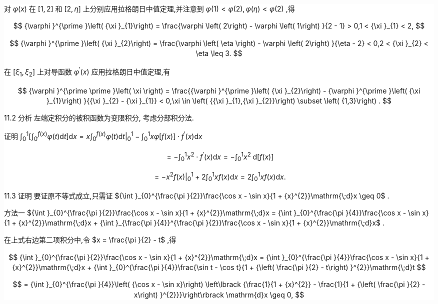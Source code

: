 对 $\varphi \left( x\right)$ 在 $\left\lbrack {1,2}\right\rbrack$ 和 $\left\lbrack {2,\eta }\right\rbrack$ 上分别应用拉格朗日中值定理,并注意到 $\varphi \left( 1\right) < \varphi \left( 2\right) ,\varphi \left( \eta \right) < \varphi \left( 2\right)$ ,得

$$
{\varphi }^{\prime }\left( {\xi }_{1}\right) = \frac{\varphi \left( 2\right) - \varphi \left( 1\right) }{2 - 1} > 0,1 < {\xi }_{1} < 2,
$$

$$
{\varphi }^{\prime }\left( {\xi }_{2}\right) = \frac{\varphi \left( \eta \right) - \varphi \left( 2\right) }{\eta - 2} < 0,2 < {\xi }_{2} < \eta \leq 3.
$$

在 $\left\lbrack {{\xi }_{1},{\xi }_{2}}\right\rbrack$ 上对导函数 ${\varphi }^{\prime }\left( x\right)$ 应用拉格朗日中值定理,有

$$
{\varphi }^{\prime \prime }\left( \xi \right) = \frac{{\varphi }^{\prime }\left( {\xi }_{2}\right) - {\varphi }^{\prime }\left( {\xi }_{1}\right) }{{\xi }_{2} - {\xi }_{1}} < 0,\xi \in \left( {{\xi }_{1},{\xi }_{2}}\right) \subset \left( {1,3}\right) .
$$

11.2 分析 左端定积分的被积函数为变限积分, 考虑分部积分法.

证明 ${\int }_{0}^{1}\left\lbrack {{\int }_{0}^{f\left( x\right) }\varphi \left( t\right) \mathrm{d}t}\right\rbrack \mathrm{d}x = {\left. x{\int }_{0}^{f\left( x\right) }\varphi \left( t\right) \mathrm{d}t\right| }_{0}^{1} - {\int }_{0}^{1}{x\varphi }\left\lbrack {f\left( x\right) }\right\rbrack \cdot {f}^{\prime }\left( x\right) \mathrm{d}x$

$$
= - {\int }_{0}^{1}{x}^{2} \cdot {f}^{\prime }\left( x\right) \mathrm{d}x = - {\int }_{0}^{1}{x}^{2}\mathrm{\;d}\left\lbrack {f\left( x\right) }\right\rbrack
$$

$$
= - {\left. {x}^{2}f\left( x\right) \right| }_{0}^{1} + 2{\int }_{0}^{1}{xf}\left( x\right) \mathrm{d}x = 2{\int }_{0}^{1}{xf}\left( x\right) \mathrm{d}x.
$$

11.3 证明 要证原不等式成立,只需证 ${\int }_{0}^{\frac{\pi }{2}}\frac{\cos x - \sin x}{1 + {x}^{2}}\mathrm{\;d}x \geq 0$ .

方法一 ${\int }_{0}^{\frac{\pi }{2}}\frac{\cos x - \sin x}{1 + {x}^{2}}\mathrm{\;d}x = {\int }_{0}^{\frac{\pi }{4}}\frac{\cos x - \sin x}{1 + {x}^{2}}\mathrm{\;d}x + {\int }_{\frac{\pi }{4}}^{\frac{\pi }{2}}\frac{\cos x - \sin x}{1 + {x}^{2}}\mathrm{\;d}x$ .

在上式右边第二项积分中,令 $x = \frac{\pi }{2} - t$ ,得

$$
{\int }_{0}^{\frac{\pi }{2}}\frac{\cos x - \sin x}{1 + {x}^{2}}\mathrm{\;d}x = {\int }_{0}^{\frac{\pi }{4}}\frac{\cos x - \sin x}{1 + {x}^{2}}\mathrm{\;d}x + {\int }_{0}^{\frac{\pi }{4}}\frac{\sin t - \cos t}{1 + {\left( \frac{\pi }{2} - t\right) }^{2}}\mathrm{\;d}t
$$

$$
= {\int }_{0}^{\frac{\pi }{4}}\left( {\cos x - \sin x}\right) \left\lbrack {\frac{1}{1 + {x}^{2}} - \frac{1}{1 + {\left( \frac{\pi }{2} - x\right) }^{2}}}\right\rbrack \mathrm{d}x \geq 0,
$$
